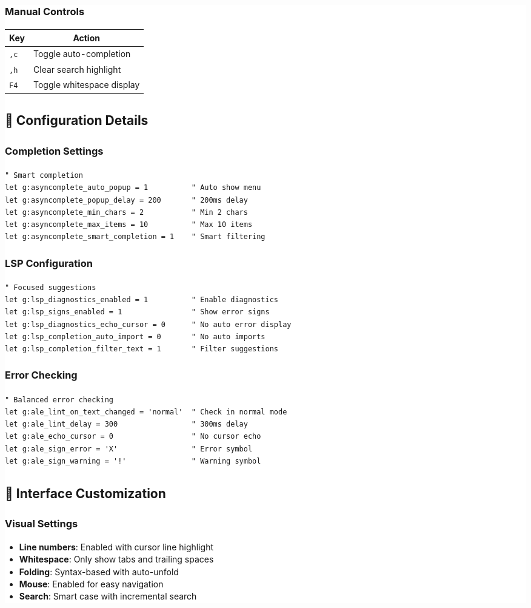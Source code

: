 ### Manual Controls
| Key | Action |
|-----|--------|
| `,c` | Toggle auto-completion |
| `,h` | Clear search highlight |
| `F4` | Toggle whitespace display |

## 🔧 Configuration Details

### Completion Settings
```vim
" Smart completion
let g:asyncomplete_auto_popup = 1          " Auto show menu
let g:asyncomplete_popup_delay = 200       " 200ms delay
let g:asyncomplete_min_chars = 2           " Min 2 chars
let g:asyncomplete_max_items = 10          " Max 10 items
let g:asyncomplete_smart_completion = 1    " Smart filtering
```

### LSP Configuration
```vim
" Focused suggestions
let g:lsp_diagnostics_enabled = 1          " Enable diagnostics
let g:lsp_signs_enabled = 1                " Show error signs
let g:lsp_diagnostics_echo_cursor = 0      " No auto error display
let g:lsp_completion_auto_import = 0       " No auto imports
let g:lsp_completion_filter_text = 1       " Filter suggestions
```

### Error Checking
```vim
" Balanced error checking
let g:ale_lint_on_text_changed = 'normal'  " Check in normal mode
let g:ale_lint_delay = 300                 " 300ms delay
let g:ale_echo_cursor = 0                  " No cursor echo
let g:ale_sign_error = 'X'                 " Error symbol
let g:ale_sign_warning = '!'               " Warning symbol
```

## 🎨 Interface Customization

### Visual Settings
- **Line numbers**: Enabled with cursor line highlight
- **Whitespace**: Only show tabs and trailing spaces
- **Folding**: Syntax-based with auto-unfold
- **Mouse**: Enabled for easy navigation
- **Search**: Smart case with incremental search
